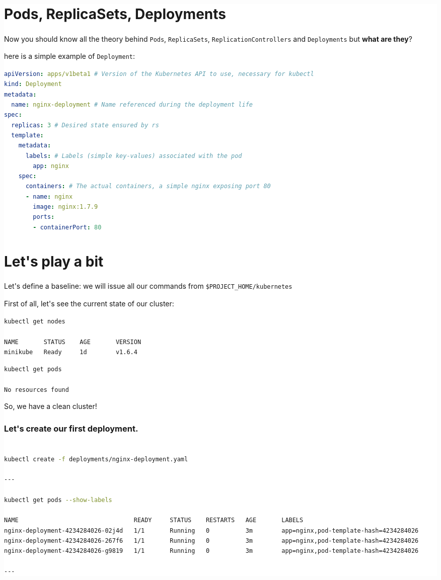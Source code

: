 # Pods, ReplicaSets, Deployments

Now you should know all the theory behind `Pods`, `ReplicaSets`, `ReplicationControllers` and `Deployments` but **what are they**?

here is a simple example of `Deployment`:

```yaml
apiVersion: apps/v1beta1 # Version of the Kubernetes API to use, necessary for kubectl
kind: Deployment
metadata:
  name: nginx-deployment # Name referenced during the deployment life
spec:
  replicas: 3 # Desired state ensured by rs
  template:
    metadata:
      labels: # Labels (simple key-values) associated with the pod
        app: nginx
    spec:
      containers: # The actual containers, a simple nginx exposing port 80
      - name: nginx
        image: nginx:1.7.9
        ports:
        - containerPort: 80
```

# Let's play a bit

Let's define a baseline: we will issue all our commands from `$PROJECT_HOME/kubernetes`

First of all, let's see the current state of our cluster:

```bash
kubectl get nodes

NAME       STATUS    AGE       VERSION
minikube   Ready     1d        v1.6.4
```

```bash
kubectl get pods

No resources found
```

So, we have a clean cluster!

### Let's create our first deployment.

```bash

kubectl create -f deployments/nginx-deployment.yaml

---

kubectl get pods --show-labels

NAME                                READY     STATUS    RESTARTS   AGE       LABELS
nginx-deployment-4234284026-02j4d   1/1       Running   0          3m        app=nginx,pod-template-hash=4234284026
nginx-deployment-4234284026-267f6   1/1       Running   0          3m        app=nginx,pod-template-hash=4234284026
nginx-deployment-4234284026-g9819   1/1       Running   0          3m        app=nginx,pod-template-hash=4234284026

---
```